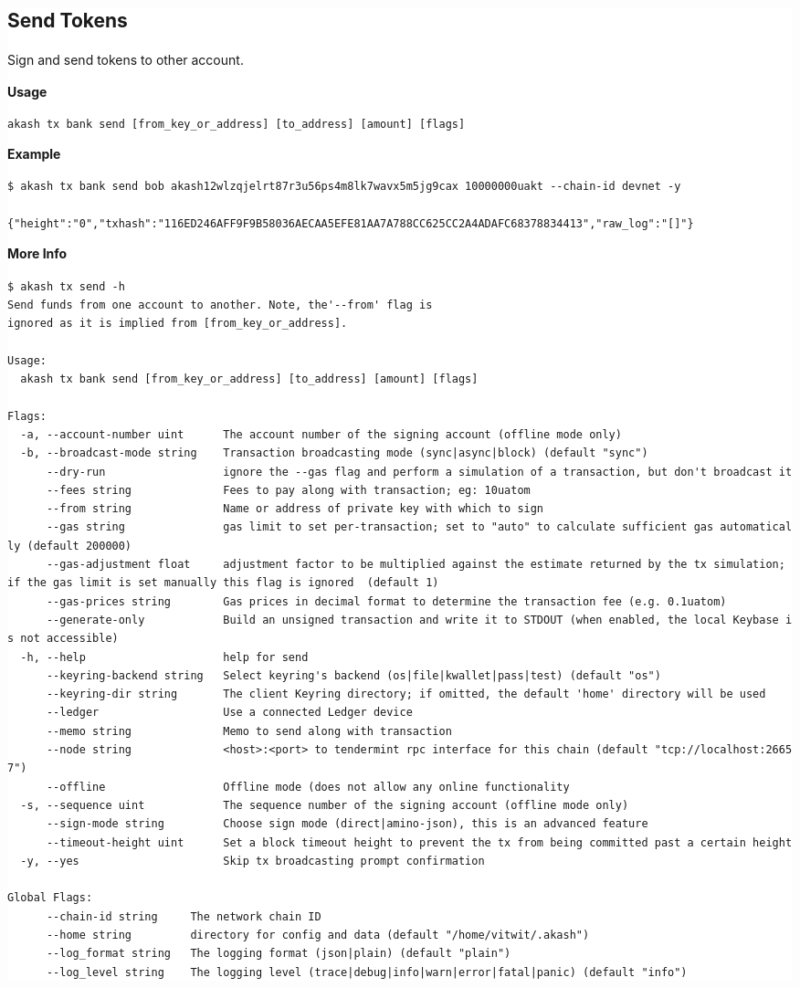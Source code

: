 ## Send Tokens

Sign and send tokens to other account.

**Usage**

```
akash tx bank send [from_key_or_address] [to_address] [amount] [flags]
```

**Example**

```
$ akash tx bank send bob akash12wlzqjelrt87r3u56ps4m8lk7wavx5m5jg9cax 10000000uakt --chain-id devnet -y

{"height":"0","txhash":"116ED246AFF9F9B58036AECAA5EFE81AA7A788CC625CC2A4ADAFC68378834413","raw_log":"[]"}
```

**More Info**

```
$ akash tx send -h
Send funds from one account to another. Note, the'--from' flag is
ignored as it is implied from [from_key_or_address].

Usage:
  akash tx bank send [from_key_or_address] [to_address] [amount] [flags]

Flags:
  -a, --account-number uint      The account number of the signing account (offline mode only)
  -b, --broadcast-mode string    Transaction broadcasting mode (sync|async|block) (default "sync")
      --dry-run                  ignore the --gas flag and perform a simulation of a transaction, but don't broadcast it
      --fees string              Fees to pay along with transaction; eg: 10uatom
      --from string              Name or address of private key with which to sign
      --gas string               gas limit to set per-transaction; set to "auto" to calculate sufficient gas automatically (default 200000)
      --gas-adjustment float     adjustment factor to be multiplied against the estimate returned by the tx simulation; if the gas limit is set manually this flag is ignored  (default 1)
      --gas-prices string        Gas prices in decimal format to determine the transaction fee (e.g. 0.1uatom)
      --generate-only            Build an unsigned transaction and write it to STDOUT (when enabled, the local Keybase is not accessible)
  -h, --help                     help for send
      --keyring-backend string   Select keyring's backend (os|file|kwallet|pass|test) (default "os")
      --keyring-dir string       The client Keyring directory; if omitted, the default 'home' directory will be used
      --ledger                   Use a connected Ledger device
      --memo string              Memo to send along with transaction
      --node string              <host>:<port> to tendermint rpc interface for this chain (default "tcp://localhost:26657")
      --offline                  Offline mode (does not allow any online functionality
  -s, --sequence uint            The sequence number of the signing account (offline mode only)
      --sign-mode string         Choose sign mode (direct|amino-json), this is an advanced feature
      --timeout-height uint      Set a block timeout height to prevent the tx from being committed past a certain height
  -y, --yes                      Skip tx broadcasting prompt confirmation

Global Flags:
      --chain-id string     The network chain ID
      --home string         directory for config and data (default "/home/vitwit/.akash")
      --log_format string   The logging format (json|plain) (default "plain")
      --log_level string    The logging level (trace|debug|info|warn|error|fatal|panic) (default "info")
```